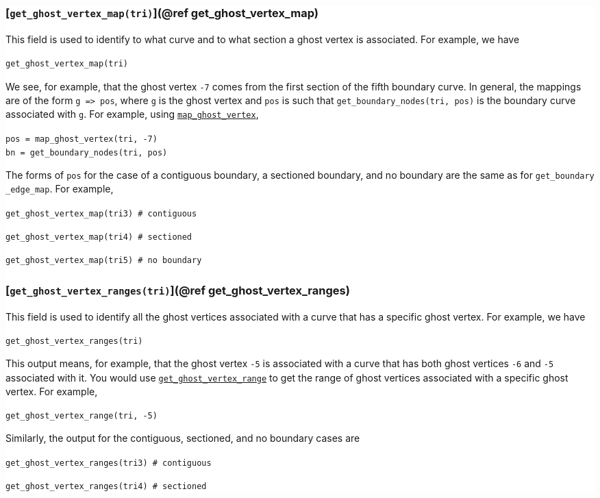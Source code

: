 ### [`get_ghost_vertex_map(tri)`](@ref get_ghost_vertex_map)

This field is used to identify to what curve and to what section a ghost vertex is associated. For example, we have

```@example curvout
get_ghost_vertex_map(tri)
```

We see, for example, that the ghost vertex `-7` comes from the first section of the fifth boundary curve. In general, the mappings are of the form `g => pos`, where `g` is the ghost vertex and `pos` is such that `get_boundary_nodes(tri, pos)` is the boundary curve associated with `g`. For example, using [`map_ghost_vertex`](@ref),

```@example curvout
pos = map_ghost_vertex(tri, -7)
bn = get_boundary_nodes(tri, pos)
```

The forms of `pos` for the case of a contiguous boundary, a sectioned boundary, and no boundary are the same as for `get_boundary_edge_map`. For example,

```@example curvout
get_ghost_vertex_map(tri3) # contiguous
```

```@example curvout
get_ghost_vertex_map(tri4) # sectioned
```

```@example curvout
get_ghost_vertex_map(tri5) # no boundary
```

### [`get_ghost_vertex_ranges(tri)`](@ref get_ghost_vertex_ranges)

This field is used to identify all the ghost vertices associated with a curve that has a specific ghost vertex. For example, we have

```@example curvout
get_ghost_vertex_ranges(tri)
```

This output means, for example, that the ghost vertex `-5` is associated with a curve that has both ghost vertices `-6` and `-5` associated with it. You would use [`get_ghost_vertex_range`](@ref) to get the range of ghost vertices associated with a specific ghost vertex. For example,

```@example curvout
get_ghost_vertex_range(tri, -5)
```

Similarly, the output for the contiguous, sectioned, and no boundary cases are

```@example curvout
get_ghost_vertex_ranges(tri3) # contiguous
```

```@example curvout
get_ghost_vertex_ranges(tri4) # sectioned
```
